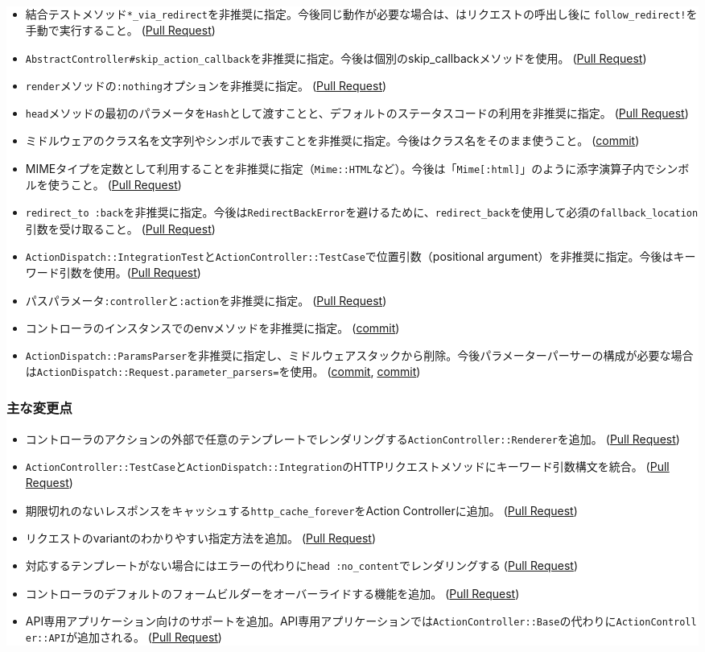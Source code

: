 *   結合テストメソッド`*_via_redirect`を非推奨に指定。今後同じ動作が必要な場合は、はリクエストの呼出し後に `follow_redirect!`を手動で実行すること。
    ([Pull Request](https://github.com/rails/rails/pull/18693))

*  `AbstractController#skip_action_callback`を非推奨に指定。今後は個別のskip_callbackメソッドを使用。
    ([Pull Request](https://github.com/rails/rails/pull/19060))

*  `render`メソッドの`:nothing`オプションを非推奨に指定。
    ([Pull Request](https://github.com/rails/rails/pull/20336))

*  `head`メソッドの最初のパラメータを`Hash`として渡すことと、デフォルトのステータスコードの利用を非推奨に指定。
    ([Pull Request](https://github.com/rails/rails/pull/20407))

*  ミドルウェアのクラス名を文字列やシンボルで表すことを非推奨に指定。今後はクラス名をそのまま使うこと。
    ([commit](https://github.com/rails/rails/commit/83b767ce))

*  MIMEタイプを定数として利用することを非推奨に指定（`Mime::HTML`など）。今後は「`Mime[:html]`」のように添字演算子内でシンボルを使うこと。
    ([Pull Request](https://github.com/rails/rails/pull/21869))

*  `redirect_to :back`を非推奨に指定。今後は`RedirectBackError`を避けるために、`redirect_back`を使用して必須の`fallback_location`引数を受け取ること。
    ([Pull Request](https://github.com/rails/rails/pull/22506))

*   `ActionDispatch::IntegrationTest`と`ActionController::TestCase`で位置引数（positional argument）を非推奨に指定。今後はキーワード引数を使用。([Pull Request](https://github.com/rails/rails/pull/18323))

*  パスパラメータ`:controller`と`:action`を非推奨に指定。
    ([Pull Request](https://github.com/rails/rails/pull/23980))

*   コントローラのインスタンスでのenvメソッドを非推奨に指定。
    ([commit](https://github.com/rails/rails/commit/05934d24aff62d66fc62621aa38dae6456e276be))

*   `ActionDispatch::ParamsParser`を非推奨に指定し、ミドルウェアスタックから削除。今後パラメーターパーサーの構成が必要な場合は`ActionDispatch::Request.parameter_parsers=`を使用。
    ([commit](https://github.com/rails/rails/commit/38d2bf5fd1f3e014f2397898d371c339baa627b1), [commit](https://github.com/rails/rails/commit/5ed38014811d4ce6d6f957510b9153938370173b))

### 主な変更点

*  コントローラのアクションの外部で任意のテンプレートでレンダリングする`ActionController::Renderer`を追加。
    ([Pull Request](https://github.com/rails/rails/pull/18546))

*   `ActionController::TestCase`と`ActionDispatch::Integration`のHTTPリクエストメソッドにキーワード引数構文を統合。
    ([Pull Request](https://github.com/rails/rails/pull/18323))

*   期限切れのないレスポンスをキャッシュする`http_cache_forever`をAction Controllerに追加。
    ([Pull Request](https://github.com/rails/rails/pull/18394))

*   リクエストのvariantのわかりやすい指定方法を追加。
    ([Pull Request](https://github.com/rails/rails/pull/18939))

*   対応するテンプレートがない場合にはエラーの代わりに`head :no_content`でレンダリングする
    ([Pull Request](https://github.com/rails/rails/pull/19377))

*   コントローラのデフォルトのフォームビルダーをオーバーライドする機能を追加。
    ([Pull Request](https://github.com/rails/rails/pull/19736))

*   API専用アプリケーション向けのサポートを追加。API専用アプリケーションでは`ActionController::Base`の代わりに`ActionController::API`が追加される。
    ([Pull Request](https://github.com/rails/rails/pull/19832))


[railties]:       https://github.com/rails/rails/blob/5-0-stable/railties/CHANGELOG.md
[action-pack]:    https://github.com/rails/rails/blob/5-0-stable/actionpack/CHANGELOG.md
[action-view]:    https://github.com/rails/rails/blob/5-0-stable/actionview/CHANGELOG.md
[action-mailer]:  https://github.com/rails/rails/blob/5-0-stable/actionmailer/CHANGELOG.md
[action-cable]:   https://github.com/rails/rails/blob/5-0-stable/actioncable/CHANGELOG.md
[active-record]:  https://github.com/rails/rails/blob/5-0-stable/activerecord/CHANGELOG.md
[active-model]:   https://github.com/rails/rails/blob/5-0-stable/activemodel/CHANGELOG.md
[active-support]: https://github.com/rails/rails/blob/5-0-stable/activesupport/CHANGELOG.md
[active-job]:     https://github.com/rails/rails/blob/5-0-stable/activejob/CHANGELOG.md